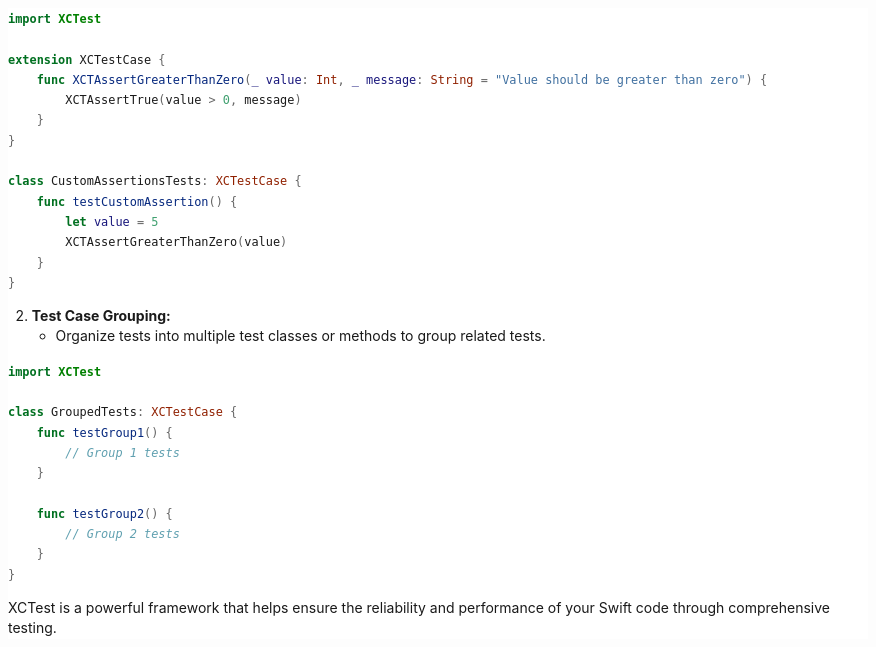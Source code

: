 ```swift
import XCTest

extension XCTestCase {
    func XCTAssertGreaterThanZero(_ value: Int, _ message: String = "Value should be greater than zero") {
        XCTAssertTrue(value > 0, message)
    }
}

class CustomAssertionsTests: XCTestCase {
    func testCustomAssertion() {
        let value = 5
        XCTAssertGreaterThanZero(value)
    }
}
```

2. **Test Case Grouping:**
   - Organize tests into multiple test classes or methods to group related tests.

```swift
import XCTest

class GroupedTests: XCTestCase {
    func testGroup1() {
        // Group 1 tests
    }

    func testGroup2() {
        // Group 2 tests
    }
}
```

XCTest is a powerful framework that helps ensure the reliability and performance of your Swift code through comprehensive testing.